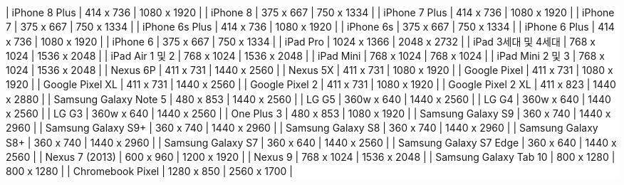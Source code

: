 | iPhone 8 Plus | 414 x 736 | 1080 x 1920 |
| iPhone 8 | 375 x 667 | 750 x 1334 |
| iPhone 7 Plus | 414 x 736 | 1080 x 1920 |
| iPhone 7 | 375 x 667 | 750 x 1334 |
| iPhone 6s Plus | 414 x 736 | 1080 x 1920 |
| iPhone 6s | 375 x 667 | 750 x 1334 |
| iPhone 6 Plus | 414 x 736 | 1080 x 1920 |
| iPhone 6 | 375 x 667 | 750 x 1334 |
| iPad Pro | 1024 x 1366 | 2048 x 2732 |
| iPad 3세대 및 4세대 | 768 x 1024 | 1536 x 2048 |
| iPad Air 1 및 2 | 768 x 1024 | 1536 x 2048 |
| iPad Mini | 768 x 1024 | 768 x 1024 |
| iPad Mini 2 및 3 | 768 x 1024 | 1536 x 2048 |
| Nexus 6P | 411 x 731 | 1440 x 2560 |
| Nexus 5X | 411 x 731 | 1080 x 1920 |
| Google Pixel | 411 x 731 | 1080 x 1920 |
| Google Pixel XL | 411 x 731 | 1440 x 2560 |
| Google Pixel 2 | 411 x 731 | 1080 x 1920 |
| Google Pixel 2 XL | 411 x 823 | 1440 x 2880 |
| Samsung Galaxy Note 5 | 480 x 853 | 1440 x 2560 |
| LG G5 | 360w x 640 | 1440 x 2560 |
| LG G4 | 360w x 640 | 1440 x 2560 |
| LG G3 | 360w x 640 | 1440 x 2560 |
| One Plus 3 | 480 x 853 | 1080 x 1920 |
| Samsung Galaxy S9 | 360 x 740 | 1440 x 2960 |
| Samsung Galaxy S9+ | 360 x 740 | 1440 x 2960 |
| Samsung Galaxy S8 | 360 x 740 | 1440 x 2960 |
| Samsung Galaxy S8+ | 360 x 740 | 1440 x 2960 |
| Samsung Galaxy S7 | 360 x 640 | 1440 x 2560 |
| Samsung Galaxy S7 Edge | 360 x 640 | 1440 x 2560 |
| Nexus 7 (2013) | 600 x 960 | 1200 x 1920 |
| Nexus 9 | 768 x 1024 | 1536 x 2048 |
| Samsung Galaxy Tab 10 | 800 x 1280 | 800 x 1280 |
| Chromebook Pixel | 1280 x 850 | 2560 x 1700 |
